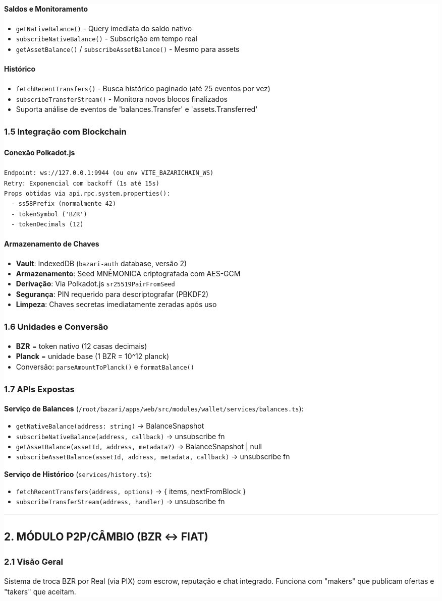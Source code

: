 #### Saldos e Monitoramento
- `getNativeBalance()` - Query imediata do saldo nativo
- `subscribeNativeBalance()` - Subscrição em tempo real
- `getAssetBalance()` / `subscribeAssetBalance()` - Mesmo para assets

#### Histórico
- `fetchRecentTransfers()` - Busca histórico paginado (até 25 eventos por vez)
- `subscribeTransferStream()` - Monitora novos blocos finalizados
- Suporta análise de eventos de 'balances.Transfer' e 'assets.Transferred'

### 1.5 Integração com Blockchain

#### Conexão Polkadot.js
```
Endpoint: ws://127.0.0.1:9944 (ou env VITE_BAZARICHAIN_WS)
Retry: Exponencial com backoff (1s até 15s)
Props obtidas via api.rpc.system.properties():
  - ss58Prefix (normalmente 42)
  - tokenSymbol ('BZR')
  - tokenDecimals (12)
```

#### Armazenamento de Chaves
- **Vault**: IndexedDB (`bazari-auth` database, versão 2)
- **Armazenamento**: Seed MNÊMONICA criptografada com AES-GCM
- **Derivação**: Via Polkadot.js `sr25519PairFromSeed`
- **Segurança**: PIN requerido para descriptografar (PBKDF2)
- **Limpeza**: Chaves secretas imediatamente zeradas após uso

### 1.6 Unidades e Conversão
- **BZR** = token nativo (12 casas decimais)
- **Planck** = unidade base (1 BZR = 10^12 planck)
- Conversão: `parseAmountToPlanck()` e `formatBalance()`

### 1.7 APIs Expostas

**Serviço de Balances** (`/root/bazari/apps/web/src/modules/wallet/services/balances.ts`):
- `getNativeBalance(address: string)` → BalanceSnapshot
- `subscribeNativeBalance(address, callback)` → unsubscribe fn
- `getAssetBalance(assetId, address, metadata?)` → BalanceSnapshot | null
- `subscribeAssetBalance(assetId, address, metadata, callback)` → unsubscribe fn

**Serviço de Histórico** (`services/history.ts`):
- `fetchRecentTransfers(address, options)` → { items, nextFromBlock }
- `subscribeTransferStream(address, handler)` → unsubscribe fn

---

## 2. MÓDULO P2P/CÂMBIO (BZR ↔ FIAT)

### 2.1 Visão Geral
Sistema de troca BZR por Real (via PIX) com escrow, reputação e chat integrado. Funciona com "makers" que publicam ofertas e "takers" que aceitam.
